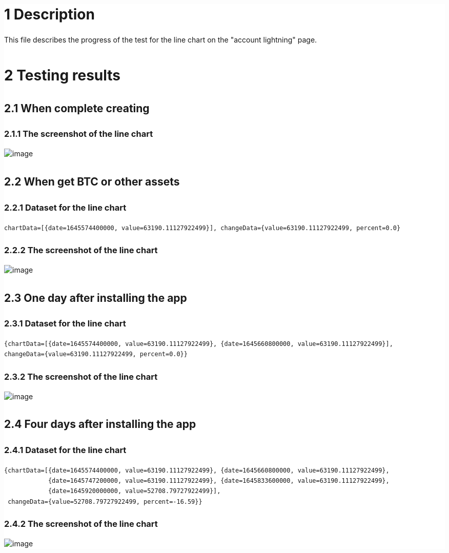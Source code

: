 # 1     Description
This file describes the progress of the test for the line chart on the "account lightning" page.  

# 2     Testing results
## 2.1  When complete creating
### 2.1.1 The screenshot of the line chart
![image](https://user-images.githubusercontent.com/52437247/220821152-1fa6593d-18c5-477e-866e-5ab84bc5ae3a.png)

## 2.2 When get BTC or other assets
### 2.2.1 Dataset for the line chart
```
chartData=[{date=1645574400000, value=63190.11127922499}], changeData={value=63190.11127922499, percent=0.0}
```
### 2.2.2 The screenshot of the line chart
![image](https://user-images.githubusercontent.com/52437247/220821287-13213f25-3d4a-45a8-b91f-76d2e018975e.png)  

## 2.3 One day after installing the app
### 2.3.1 Dataset for the line chart
```
{chartData=[{date=1645574400000, value=63190.11127922499}, {date=1645660800000, value=63190.11127922499}], 
changeData={value=63190.11127922499, percent=0.0}}
```
### 2.3.2 The screenshot of the line chart
![image](https://user-images.githubusercontent.com/52437247/220821517-b37c0455-ef0a-4d36-b781-1821d37ec8e2.png)  

## 2.4 Four days after installing the app
### 2.4.1 Dataset for the line chart
```
{chartData=[{date=1645574400000, value=63190.11127922499}, {date=1645660800000, value=63190.11127922499}, 
            {date=1645747200000, value=63190.11127922499}, {date=1645833600000, value=63190.11127922499}, 
            {date=1645920000000, value=52708.79727922499}], 
 changeData={value=52708.79727922499, percent=-16.59}}  
```

### 2.4.2 The screenshot of the line chart
![image](https://user-images.githubusercontent.com/52437247/220821602-f16b5b8e-faaa-444f-bc1d-4b866ab40abb.png)  
